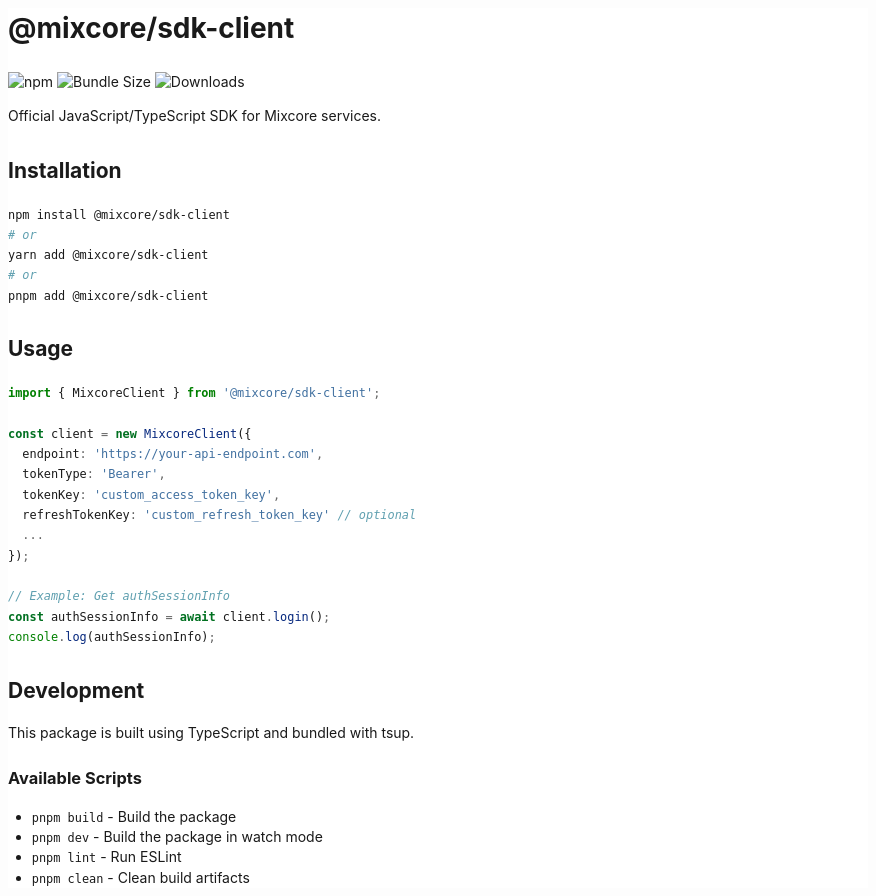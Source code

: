 # @mixcore/sdk-client


<h3></h3>

![npm](https://img.shields.io/npm/v/@mixcore/sdk-client)
![Bundle Size](https://img.shields.io/bundlephobia/min/@mixcore/sdk-client)
![Downloads](https://img.shields.io/npm/dm/@mixcore/sdk-client)

Official JavaScript/TypeScript SDK for Mixcore services.


## Installation

```bash
npm install @mixcore/sdk-client
# or
yarn add @mixcore/sdk-client
# or
pnpm add @mixcore/sdk-client
```

## Usage

```typescript
import { MixcoreClient } from '@mixcore/sdk-client';

const client = new MixcoreClient({
  endpoint: 'https://your-api-endpoint.com',
  tokenType: 'Bearer',
  tokenKey: 'custom_access_token_key',
  refreshTokenKey: 'custom_refresh_token_key' // optional
  ...
});

// Example: Get authSessionInfo
const authSessionInfo = await client.login();
console.log(authSessionInfo);
```

## Development

This package is built using TypeScript and bundled with tsup.

### Available Scripts

- `pnpm build` - Build the package
- `pnpm dev` - Build the package in watch mode
- `pnpm lint` - Run ESLint
- `pnpm clean` - Clean build artifacts
